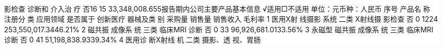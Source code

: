 影检查
诊断和
介入治
疗
否16
15
33,348,008.655报告期内公司主要产品基本信息
√适用□不适用
单位：元币种：人民币
序号
产品名
称
注册分
类
应用领域
是否属于
创新医疗
器械及类
别
采购量
销售量
销售收入
毛利率
1
医用X射
线摄影
系统
二类
X射线摄
影检查
否
0
1224
253,550,017.3446.21%
2
磁共振
成像系
统
三类
临床MRI
诊断
否
0
33
96,926,681.0133.56%
3
永磁型
磁共振
成像系
统
三类
临床MRI
诊断
否
0
41
51,198,838.9339.34%
4
医用诊
断X射线
机
二类
摄影、透
视、胃肠